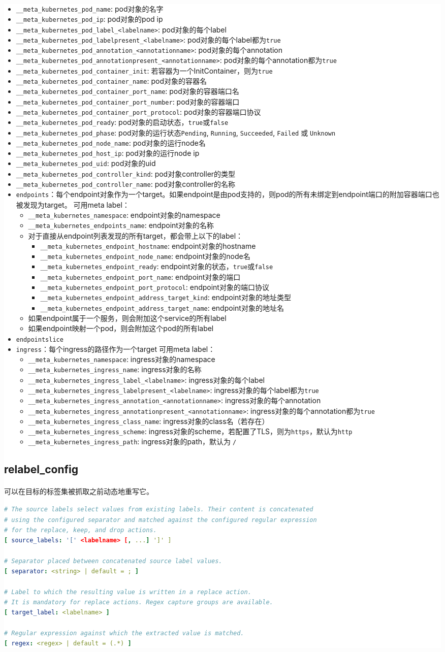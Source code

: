   - `__meta_kubernetes_pod_name`: pod对象的名字
  - `__meta_kubernetes_pod_ip`: pod对象的pod ip
  - `__meta_kubernetes_pod_label_<labelname>`: pod对象的每个label
  - `__meta_kubernetes_pod_labelpresent_<labelname>`: pod对象的每个label都为`true`
  - `__meta_kubernetes_pod_annotation_<annotationname>`: pod对象的每个annotation
  - `__meta_kubernetes_pod_annotationpresent_<annotationname>`: pod对象的每个annotation都为`true`
  - `__meta_kubernetes_pod_container_init`: 若容器为一个InitContainer，则为`true`
  - `__meta_kubernetes_pod_container_name`: pod对象的容器名
  - `__meta_kubernetes_pod_container_port_name`: pod对象的容器端口名
  - `__meta_kubernetes_pod_container_port_number`: pod对象的容器端口
  - `__meta_kubernetes_pod_container_port_protocol`: pod对象的容器端口协议
  - `__meta_kubernetes_pod_ready`: pod对象的启动状态，`true`或`false`
  - `__meta_kubernetes_pod_phase`: pod对象的运行状态`Pending`, `Running`, `Succeeded`, `Failed` 或 `Unknown`
  - `__meta_kubernetes_pod_node_name`: pod对象的运行node名
  - `__meta_kubernetes_pod_host_ip`: pod对象的运行node ip
  - `__meta_kubernetes_pod_uid`: pod对象的uid
  - `__meta_kubernetes_pod_controller_kind`: pod对象controller的类型
  - `__meta_kubernetes_pod_controller_name`: pod对象controller的名称
- `endpoints`：每个endpoint对象作为一个target。如果endpoint是由pod支持的，则pod的所有未绑定到endpoint端口的附加容器端口也被发现为target。
  可用meta label：
  - `__meta_kubernetes_namespace`: endpoint对象的namespace
  - `__meta_kubernetes_endpoints_name`: endpoint对象的名称
  - 对于直接从endpoint列表发现的所有target，都会带上以下的label：
    - `__meta_kubernetes_endpoint_hostname`: endpoint对象的hostname
    - `__meta_kubernetes_endpoint_node_name`: endpoint对象的node名
    - `__meta_kubernetes_endpoint_ready`: endpoint对象的状态，`true`或`false`
    - `__meta_kubernetes_endpoint_port_name`: endpoint对象的端口
    - `__meta_kubernetes_endpoint_port_protocol`: endpoint对象的端口协议
    - `__meta_kubernetes_endpoint_address_target_kind`: endpoint对象的地址类型
    - `__meta_kubernetes_endpoint_address_target_name`: endpoint对象的地址名
  - 如果endpoint属于一个服务，则会附加这个service的所有label
  - 如果endpoint映射一个pod，则会附加这个pod的所有label
- `endpointslice`
- `ingress`：每个ingress的路径作为一个target
  可用meta label：
  - `__meta_kubernetes_namespace`: ingress对象的namespace
  - `__meta_kubernetes_ingress_name`: ingress对象的名称
  - `__meta_kubernetes_ingress_label_<labelname>`: ingress对象的每个label
  - `__meta_kubernetes_ingress_labelpresent_<labelname>`: ingress对象的每个label都为`true`
  - `__meta_kubernetes_ingress_annotation_<annotationname>`: ingress对象的每个annotation
  - `__meta_kubernetes_ingress_annotationpresent_<annotationname>`: ingress对象的每个annotation都为`true`
  - `__meta_kubernetes_ingress_class_name`: ingress对象的class名（若存在）
  - `__meta_kubernetes_ingress_scheme`: ingress对象的scheme，若配置了TLS，则为`https`，默认为`http`
  - `__meta_kubernetes_ingress_path`: ingress对象的path，默认为 `/`

## relabel_config
可以在目标的标签集被抓取之前动态地重写它。
```yaml
# The source labels select values from existing labels. Their content is concatenated
# using the configured separator and matched against the configured regular expression
# for the replace, keep, and drop actions.
[ source_labels: '[' <labelname> [, ...] ']' ]

# Separator placed between concatenated source label values.
[ separator: <string> | default = ; ]

# Label to which the resulting value is written in a replace action.
# It is mandatory for replace actions. Regex capture groups are available.
[ target_label: <labelname> ]

# Regular expression against which the extracted value is matched.
[ regex: <regex> | default = (.*) ]

```